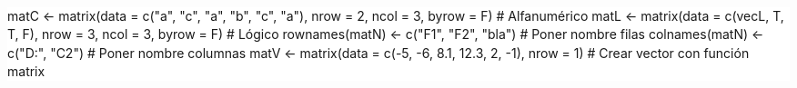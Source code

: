 </span><span class="n">matC</span><span class="w"> </span><span class="o">&lt;-</span><span class="w"> </span><span class="n">matrix</span><span class="p">(</span><span class="n">data</span><span class="w"> </span><span class="o">=</span><span class="w"> </span><span class="nf">c</span><span class="p">(</span><span class="s2">"a"</span><span class="p">,</span><span class="w"> </span><span class="s2">"c"</span><span class="p">,</span><span class="w"> </span><span class="s2">"a"</span><span class="p">,</span><span class="w"> </span><span class="s2">"b"</span><span class="p">,</span><span class="w"> </span><span class="s2">"c"</span><span class="p">,</span><span class="w"> </span><span class="s2">"a"</span><span class="p">),</span><span class="w"> </span><span class="n">nrow</span><span class="w"> </span><span class="o">=</span><span class="w"> </span><span class="m">2</span><span class="p">,</span><span class="w"> </span><span class="n">ncol</span><span class="w"> </span><span class="o">=</span><span class="w"> </span><span class="m">3</span><span class="p">,</span><span class="w"> </span><span class="n">byrow</span><span class="w"> </span><span class="o">=</span><span class="w"> </span><span class="nb">F</span><span class="p">)</span><span class="w">  </span><span class="c1"># Alfanumérico</span><span class="w">
</span><span class="n">matL</span><span class="w"> </span><span class="o">&lt;-</span><span class="w"> </span><span class="n">matrix</span><span class="p">(</span><span class="n">data</span><span class="w"> </span><span class="o">=</span><span class="w"> </span><span class="nf">c</span><span class="p">(</span><span class="n">vecL</span><span class="p">,</span><span class="w"> </span><span class="nb">T</span><span class="p">,</span><span class="w"> </span><span class="nb">T</span><span class="p">,</span><span class="w"> </span><span class="nb">F</span><span class="p">),</span><span class="w"> </span><span class="n">nrow</span><span class="w"> </span><span class="o">=</span><span class="w"> </span><span class="m">3</span><span class="p">,</span><span class="w"> </span><span class="n">ncol</span><span class="w"> </span><span class="o">=</span><span class="w"> </span><span class="m">3</span><span class="p">,</span><span class="w"> </span><span class="n">byrow</span><span class="w"> </span><span class="o">=</span><span class="w"> </span><span class="nb">F</span><span class="p">)</span><span class="w">  </span><span class="c1"># Lógico</span><span class="w">
</span><span class="n">rownames</span><span class="p">(</span><span class="n">matN</span><span class="p">)</span><span class="w"> </span><span class="o">&lt;-</span><span class="w"> </span><span class="nf">c</span><span class="p">(</span><span class="s2">"F1"</span><span class="p">,</span><span class="w"> </span><span class="s2">"F2"</span><span class="p">,</span><span class="w"> </span><span class="s2">"bla"</span><span class="p">)</span><span class="w">  </span><span class="c1"># Poner nombre filas</span><span class="w">
</span><span class="n">colnames</span><span class="p">(</span><span class="n">matN</span><span class="p">)</span><span class="w"> </span><span class="o">&lt;-</span><span class="w"> </span><span class="nf">c</span><span class="p">(</span><span class="s2">"D:"</span><span class="p">,</span><span class="w"> </span><span class="s2">"C2"</span><span class="p">)</span><span class="w">  </span><span class="c1"># Poner nombre columnas</span><span class="w">
</span><span class="n">matV</span><span class="w"> </span><span class="o">&lt;-</span><span class="w"> </span><span class="n">matrix</span><span class="p">(</span><span class="n">data</span><span class="w"> </span><span class="o">=</span><span class="w"> </span><span class="nf">c</span><span class="p">(</span><span class="m">-5</span><span class="p">,</span><span class="w"> </span><span class="m">-6</span><span class="p">,</span><span class="w"> </span><span class="m">8.1</span><span class="p">,</span><span class="w"> </span><span class="m">12.3</span><span class="p">,</span><span class="w"> </span><span class="m">2</span><span class="p">,</span><span class="w"> </span><span class="m">-1</span><span class="p">),</span><span class="w"> </span><span class="n">nrow</span><span class="w"> </span><span class="o">=</span><span class="w"> </span><span class="m">1</span><span class="p">)</span><span class="w">  </span><span class="c1"># Crear vector con función matrix</span><span class="w">
</span></code></pre>
</section>
</section>
</main>
